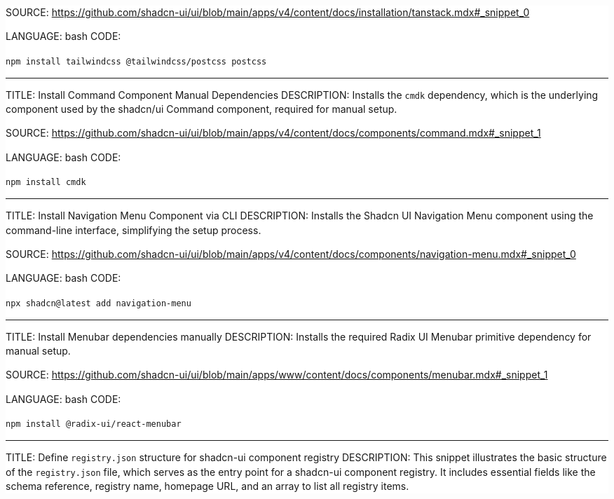 SOURCE: https://github.com/shadcn-ui/ui/blob/main/apps/v4/content/docs/installation/tanstack.mdx#_snippet_0

LANGUAGE: bash
CODE:

```
npm install tailwindcss @tailwindcss/postcss postcss
```

---

TITLE: Install Command Component Manual Dependencies
DESCRIPTION: Installs the `cmdk` dependency, which is the underlying component used by the shadcn/ui Command component, required for manual setup.

SOURCE: https://github.com/shadcn-ui/ui/blob/main/apps/v4/content/docs/components/command.mdx#_snippet_1

LANGUAGE: bash
CODE:

```
npm install cmdk
```

---

TITLE: Install Navigation Menu Component via CLI
DESCRIPTION: Installs the Shadcn UI Navigation Menu component using the command-line interface, simplifying the setup process.

SOURCE: https://github.com/shadcn-ui/ui/blob/main/apps/v4/content/docs/components/navigation-menu.mdx#_snippet_0

LANGUAGE: bash
CODE:

```
npx shadcn@latest add navigation-menu
```

---

TITLE: Install Menubar dependencies manually
DESCRIPTION: Installs the required Radix UI Menubar primitive dependency for manual setup.

SOURCE: https://github.com/shadcn-ui/ui/blob/main/apps/www/content/docs/components/menubar.mdx#_snippet_1

LANGUAGE: bash
CODE:

```
npm install @radix-ui/react-menubar
```

---

TITLE: Define `registry.json` structure for shadcn-ui component registry
DESCRIPTION: This snippet illustrates the basic structure of the `registry.json` file, which serves as the entry point for a shadcn-ui component registry. It includes essential fields like the schema reference, registry name, homepage URL, and an array to list all registry items.
